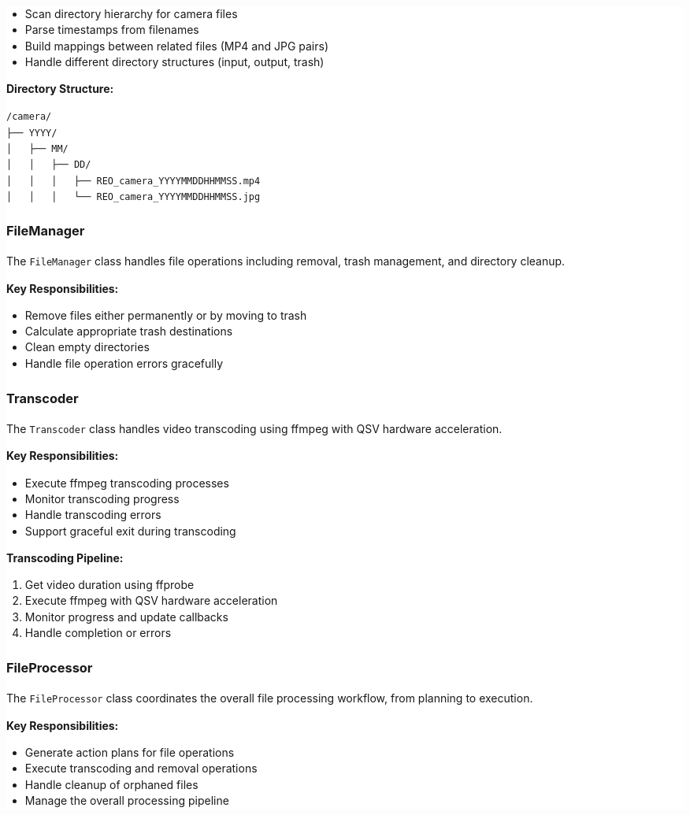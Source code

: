 - Scan directory hierarchy for camera files
- Parse timestamps from filenames
- Build mappings between related files (MP4 and JPG pairs)
- Handle different directory structures (input, output, trash)

**Directory Structure:**

```
/camera/
├── YYYY/
│   ├── MM/
│   │   ├── DD/
│   │   │   ├── REO_camera_YYYYMMDDHHMMSS.mp4
│   │   │   └── REO_camera_YYYYMMDDHHMMSS.jpg
```

### FileManager

The `FileManager` class handles file operations including removal, trash management, and directory cleanup.

**Key Responsibilities:**

- Remove files either permanently or by moving to trash
- Calculate appropriate trash destinations
- Clean empty directories
- Handle file operation errors gracefully

### Transcoder

The `Transcoder` class handles video transcoding using ffmpeg with QSV hardware acceleration.

**Key Responsibilities:**

- Execute ffmpeg transcoding processes
- Monitor transcoding progress
- Handle transcoding errors
- Support graceful exit during transcoding

**Transcoding Pipeline:**

1. Get video duration using ffprobe
2. Execute ffmpeg with QSV hardware acceleration
3. Monitor progress and update callbacks
4. Handle completion or errors

### FileProcessor

The `FileProcessor` class coordinates the overall file processing workflow, from planning to execution.

**Key Responsibilities:**

- Generate action plans for file operations
- Execute transcoding and removal operations
- Handle cleanup of orphaned files
- Manage the overall processing pipeline
